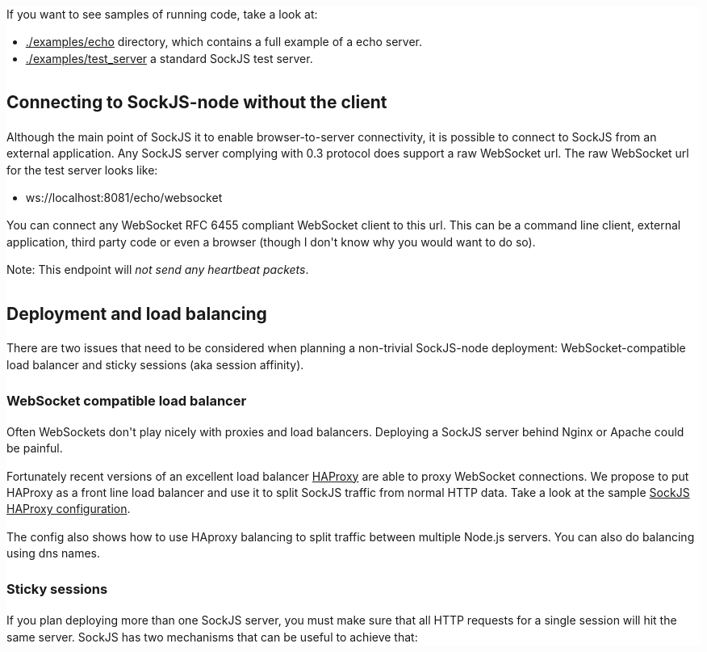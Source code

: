 If you want to see samples of running code, take a look at:

* [./examples/echo](https://github.com/sockjs/sockjs-node/tree/master/examples/echo)
  directory, which contains a full example of a echo server.
* [./examples/test_server](https://github.com/sockjs/sockjs-node/tree/master/examples/test_server) a standard SockJS
  test server.

Connecting to SockJS-node without the client
--------------------------------------------

Although the main point of SockJS it to enable browser-to-server connectivity, it is possible to connect to SockJS from
an external application. Any SockJS server complying with 0.3 protocol does support a raw WebSocket url. The raw
WebSocket url for the test server looks like:

* ws://localhost:8081/echo/websocket

You can connect any WebSocket RFC 6455 compliant WebSocket client to this url. This can be a command line client,
external application, third party code or even a browser (though I don't know why you would want to do so).

Note: This endpoint will *not send any heartbeat packets*.


Deployment and load balancing
-----------------------------

There are two issues that need to be considered when planning a non-trivial SockJS-node deployment: WebSocket-compatible
load balancer and sticky sessions (aka session affinity).

### WebSocket compatible load balancer

Often WebSockets don't play nicely with proxies and load balancers. Deploying a SockJS server behind Nginx or Apache
could be painful.

Fortunately recent versions of an excellent load balancer
[HAProxy](http://haproxy.1wt.eu/) are able to proxy WebSocket connections. We propose to put HAProxy as a front line
load balancer and use it to split SockJS traffic from normal HTTP data. Take a look at the sample
[SockJS HAProxy configuration](https://github.com/sockjs/sockjs-node/blob/master/examples/haproxy.cfg).

The config also shows how to use HAproxy balancing to split traffic between multiple Node.js servers. You can also do
balancing using dns names.

### Sticky sessions

If you plan deploying more than one SockJS server, you must make sure that all HTTP requests for a single session will
hit the same server. SockJS has two mechanisms that can be useful to achieve that:
